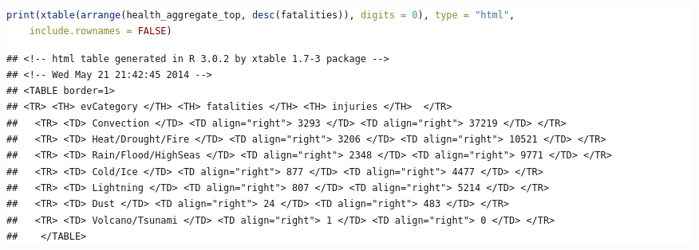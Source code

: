 ```r
print(xtable(arrange(health_aggregate_top, desc(fatalities)), digits = 0), type = "html", 
    include.rownames = FALSE)
```

```
## <!-- html table generated in R 3.0.2 by xtable 1.7-3 package -->
## <!-- Wed May 21 21:42:45 2014 -->
## <TABLE border=1>
## <TR> <TH> evCategory </TH> <TH> fatalities </TH> <TH> injuries </TH>  </TR>
##   <TR> <TD> Convection </TD> <TD align="right"> 3293 </TD> <TD align="right"> 37219 </TD> </TR>
##   <TR> <TD> Heat/Drought/Fire </TD> <TD align="right"> 3206 </TD> <TD align="right"> 10521 </TD> </TR>
##   <TR> <TD> Rain/Flood/HighSeas </TD> <TD align="right"> 2348 </TD> <TD align="right"> 9771 </TD> </TR>
##   <TR> <TD> Cold/Ice </TD> <TD align="right"> 877 </TD> <TD align="right"> 4477 </TD> </TR>
##   <TR> <TD> Lightning </TD> <TD align="right"> 807 </TD> <TD align="right"> 5214 </TD> </TR>
##   <TR> <TD> Dust </TD> <TD align="right"> 24 </TD> <TD align="right"> 483 </TD> </TR>
##   <TR> <TD> Volcano/Tsunami </TD> <TD align="right"> 1 </TD> <TD align="right"> 0 </TD> </TR>
##    </TABLE>
```




